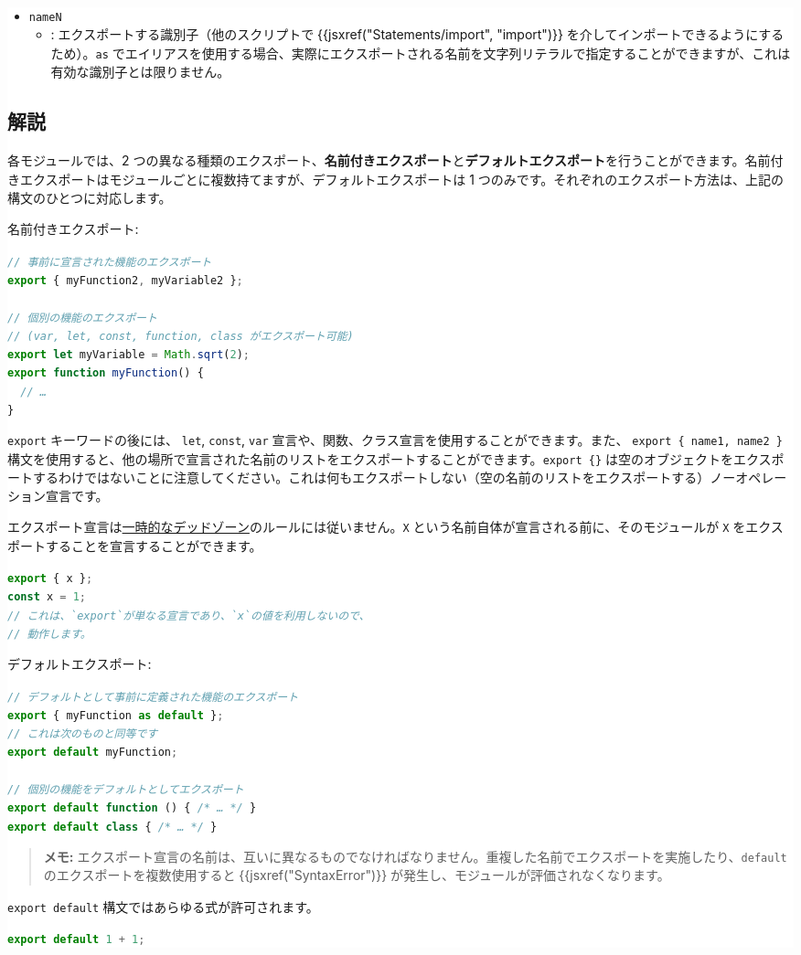 - `nameN`
  - : エクスポートする識別子（他のスクリプトで {{jsxref("Statements/import", "import")}} を介してインポートできるようにするため）。`as` でエイリアスを使用する場合、実際にエクスポートされる名前を文字列リテラルで指定することができますが、これは有効な識別子とは限りません。

## 解説

各モジュールでは、2 つの異なる種類のエクスポート、**名前付きエクスポート**と**デフォルトエクスポート**を行うことができます。名前付きエクスポートはモジュールごとに複数持てますが、デフォルトエクスポートは 1 つのみです。それぞれのエクスポート方法は、上記の構文のひとつに対応します。

名前付きエクスポート:

```js
// 事前に宣言された機能のエクスポート
export { myFunction2, myVariable2 };

// 個別の機能のエクスポート
// (var, let, const, function, class がエクスポート可能)
export let myVariable = Math.sqrt(2);
export function myFunction() {
  // …
}
```

`export` キーワードの後には、 `let`, `const`, `var` 宣言や、関数、クラス宣言を使用することができます。また、 `export { name1, name2 }` 構文を使用すると、他の場所で宣言された名前のリストをエクスポートすることができます。`export {}` は空のオブジェクトをエクスポートするわけではないことに注意してください。これは何もエクスポートしない（空の名前のリストをエクスポートする）ノーオペレーション宣言です。

エクスポート宣言は[一時的なデッドゾーン](/ja/docs/Web/JavaScript/Reference/Statements/let#temporal_dead_zone_tdz)のルールには従いません。`X` という名前自体が宣言される前に、そのモジュールが `X` をエクスポートすることを宣言することができます。

```js
export { x };
const x = 1;
// これは、`export`が単なる宣言であり、`x`の値を利用しないので、
// 動作します。
```

デフォルトエクスポート:

```js
// デフォルトとして事前に定義された機能のエクスポート
export { myFunction as default };
// これは次のものと同等です
export default myFunction;

// 個別の機能をデフォルトとしてエクスポート
export default function () { /* … */ }
export default class { /* … */ }
```

> **メモ:** エクスポート宣言の名前は、互いに異なるものでなければなりません。重複した名前でエクスポートを実施したり、`default` のエクスポートを複数使用すると {{jsxref("SyntaxError")}} が発生し、モジュールが評価されなくなります。

`export default` 構文ではあらゆる式が許可されます。

```js
export default 1 + 1;
```
